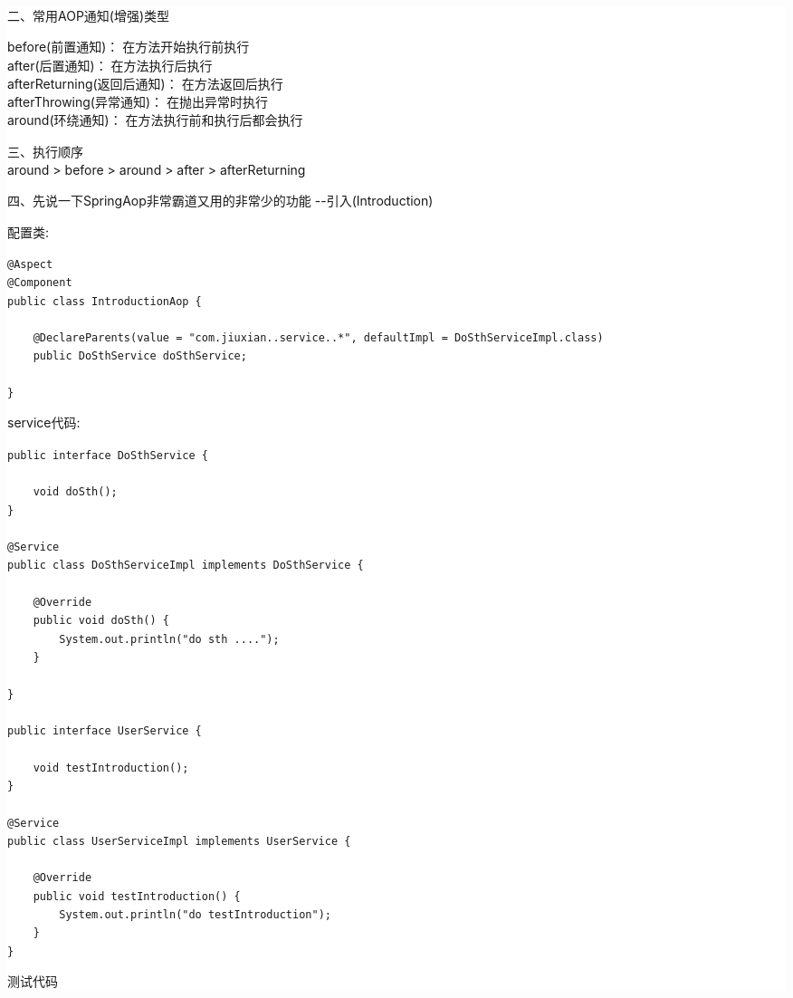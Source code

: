 二、常用AOP通知(增强)类型  

before(前置通知)：  在方法开始执行前执行  
after(后置通知)：  在方法执行后执行  
afterReturning(返回后通知)：   在方法返回后执行  
afterThrowing(异常通知)： 在抛出异常时执行  
around(环绕通知)：  在方法执行前和执行后都会执行  

三、执行顺序  
around &gt; before &gt; around &gt; after &gt; afterReturning

四、先说一下SpringAop非常霸道又用的非常少的功能 --引入(Introduction)  

配置类:
```
@Aspect
@Component
public class IntroductionAop {

    @DeclareParents(value = "com.jiuxian..service..*", defaultImpl = DoSthServiceImpl.class)
    public DoSthService doSthService;

}
```
service代码:

```
public interface DoSthService {

    void doSth();
}

@Service
public class DoSthServiceImpl implements DoSthService {

    @Override
    public void doSth() {
        System.out.println("do sth ....");
    }
    
}

public interface UserService {

    void testIntroduction();
}

@Service
public class UserServiceImpl implements UserService {

    @Override
    public void testIntroduction() {
        System.out.println("do testIntroduction");
    }
}

```
测试代码  
